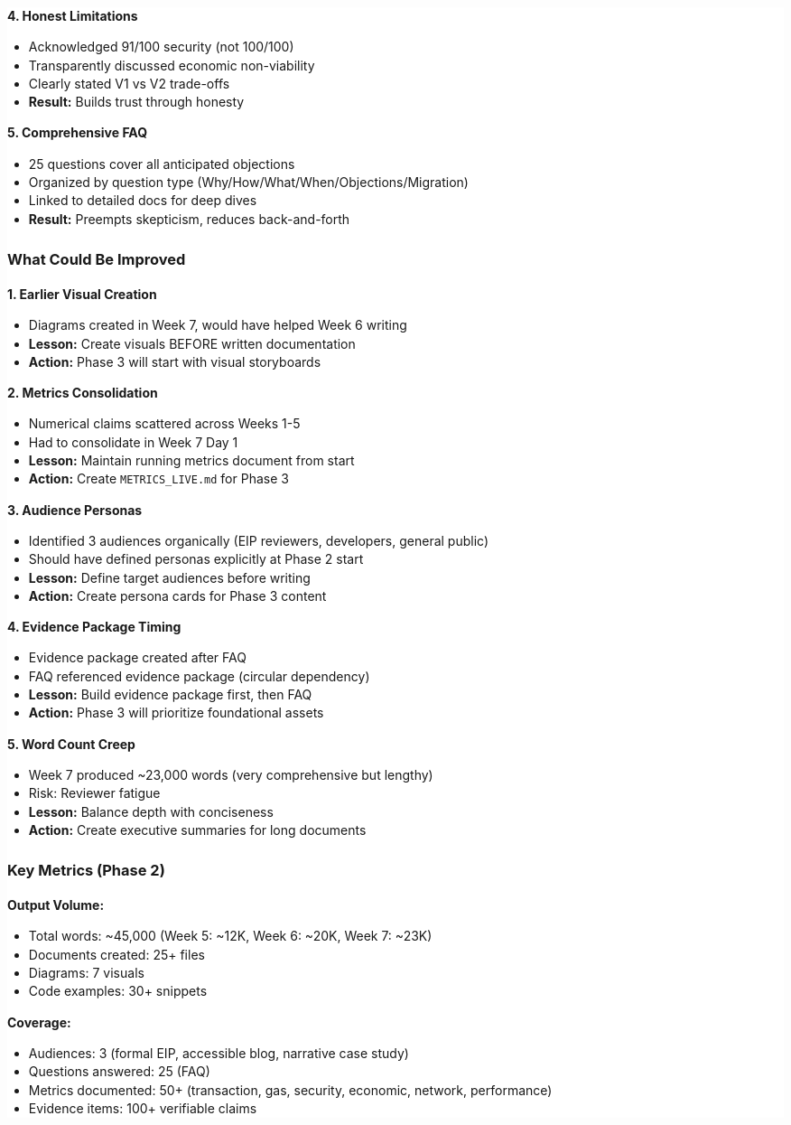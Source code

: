 **4. Honest Limitations**
- Acknowledged 91/100 security (not 100/100)
- Transparently discussed economic non-viability
- Clearly stated V1 vs V2 trade-offs
- **Result:** Builds trust through honesty

**5. Comprehensive FAQ**
- 25 questions cover all anticipated objections
- Organized by question type (Why/How/What/When/Objections/Migration)
- Linked to detailed docs for deep dives
- **Result:** Preempts skepticism, reduces back-and-forth

### What Could Be Improved

**1. Earlier Visual Creation**
- Diagrams created in Week 7, would have helped Week 6 writing
- **Lesson:** Create visuals BEFORE written documentation
- **Action:** Phase 3 will start with visual storyboards

**2. Metrics Consolidation**
- Numerical claims scattered across Weeks 1-5
- Had to consolidate in Week 7 Day 1
- **Lesson:** Maintain running metrics document from start
- **Action:** Create `METRICS_LIVE.md` for Phase 3

**3. Audience Personas**
- Identified 3 audiences organically (EIP reviewers, developers, general public)
- Should have defined personas explicitly at Phase 2 start
- **Lesson:** Define target audiences before writing
- **Action:** Create persona cards for Phase 3 content

**4. Evidence Package Timing**
- Evidence package created after FAQ
- FAQ referenced evidence package (circular dependency)
- **Lesson:** Build evidence package first, then FAQ
- **Action:** Phase 3 will prioritize foundational assets

**5. Word Count Creep**
- Week 7 produced ~23,000 words (very comprehensive but lengthy)
- Risk: Reviewer fatigue
- **Lesson:** Balance depth with conciseness
- **Action:** Create executive summaries for long documents

### Key Metrics (Phase 2)

**Output Volume:**
- Total words: ~45,000 (Week 5: ~12K, Week 6: ~20K, Week 7: ~23K)
- Documents created: 25+ files
- Diagrams: 7 visuals
- Code examples: 30+ snippets

**Coverage:**
- Audiences: 3 (formal EIP, accessible blog, narrative case study)
- Questions answered: 25 (FAQ)
- Metrics documented: 50+ (transaction, gas, security, economic, network, performance)
- Evidence items: 100+ verifiable claims
